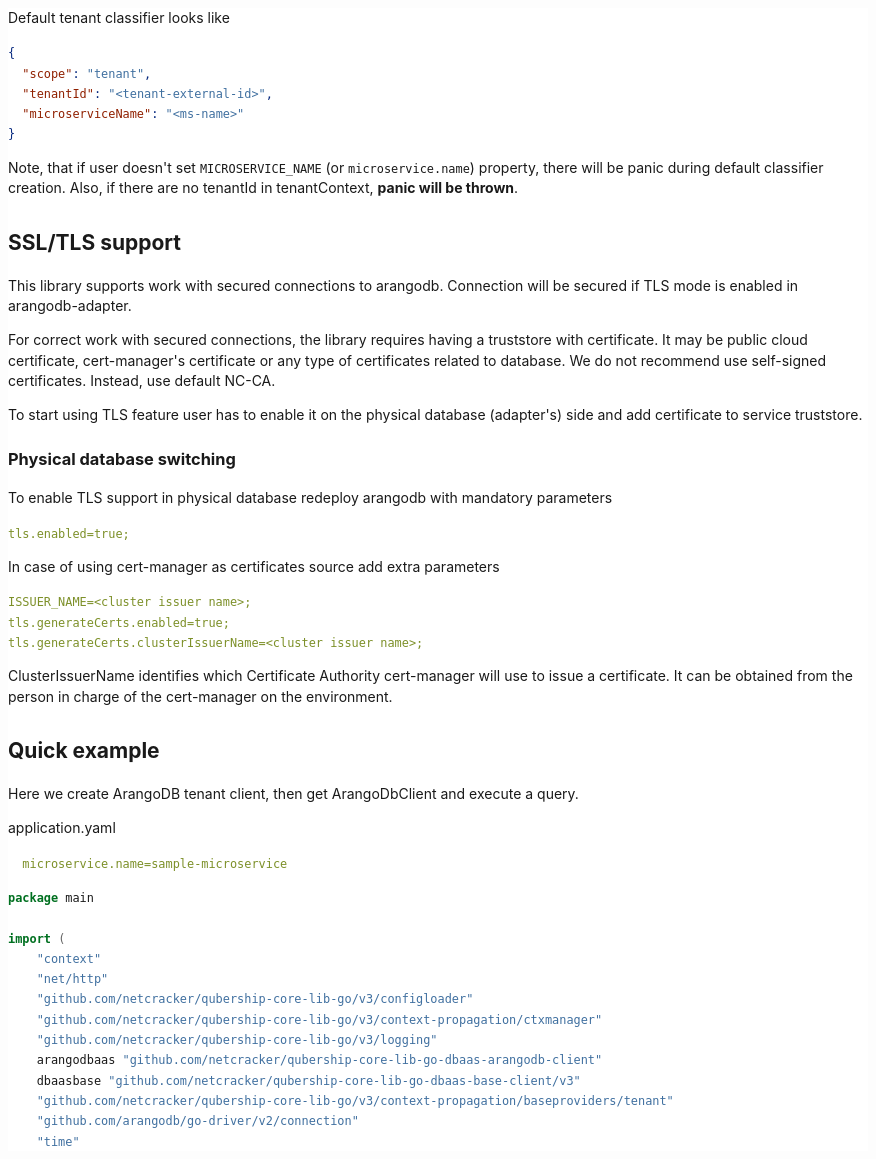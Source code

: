 Default tenant classifier looks like

```json
{
  "scope": "tenant",
  "tenantId": "<tenant-external-id>",
  "microserviceName": "<ms-name>"
}
```
Note, that if user doesn't set `MICROSERVICE_NAME` (or `microservice.name`) property, there will be panic during default classifier creation.
Also, if there are no tenantId in tenantContext, **panic will be thrown**.

## SSL/TLS support

This library supports work with secured connections to arangodb. Connection will be secured if TLS mode is enabled in
arangodb-adapter.

For correct work with secured connections, the library requires having a truststore with certificate.
It may be public cloud certificate, cert-manager's certificate or any type of certificates related to database.
We do not recommend use self-signed certificates. Instead, use default NC-CA.

To start using TLS feature user has to enable it on the physical database (adapter's) side and add certificate to service truststore.

### Physical database switching
To enable TLS support in physical database redeploy arangodb with mandatory parameters
```yaml
tls.enabled=true;
```

In case of using cert-manager as certificates source add extra parameters
```yaml
ISSUER_NAME=<cluster issuer name>;
tls.generateCerts.enabled=true;
tls.generateCerts.clusterIssuerName=<cluster issuer name>;
```

ClusterIssuerName identifies which Certificate Authority cert-manager will use to issue a certificate.
It can be obtained from the person in charge of the cert-manager on the environment.

## Quick example

Here we create ArangoDB tenant client, then get ArangoDbClient and execute a query.

application.yaml
```yaml
  microservice.name=sample-microservice
```

```go
package main

import (
	"context"
	"net/http"
	"github.com/netcracker/qubership-core-lib-go/v3/configloader"
	"github.com/netcracker/qubership-core-lib-go/v3/context-propagation/ctxmanager"
	"github.com/netcracker/qubership-core-lib-go/v3/logging"
	arangodbaas "github.com/netcracker/qubership-core-lib-go-dbaas-arangodb-client"
	dbaasbase "github.com/netcracker/qubership-core-lib-go-dbaas-base-client/v3"
	"github.com/netcracker/qubership-core-lib-go/v3/context-propagation/baseproviders/tenant"
	"github.com/arangodb/go-driver/v2/connection"
	"time"
```